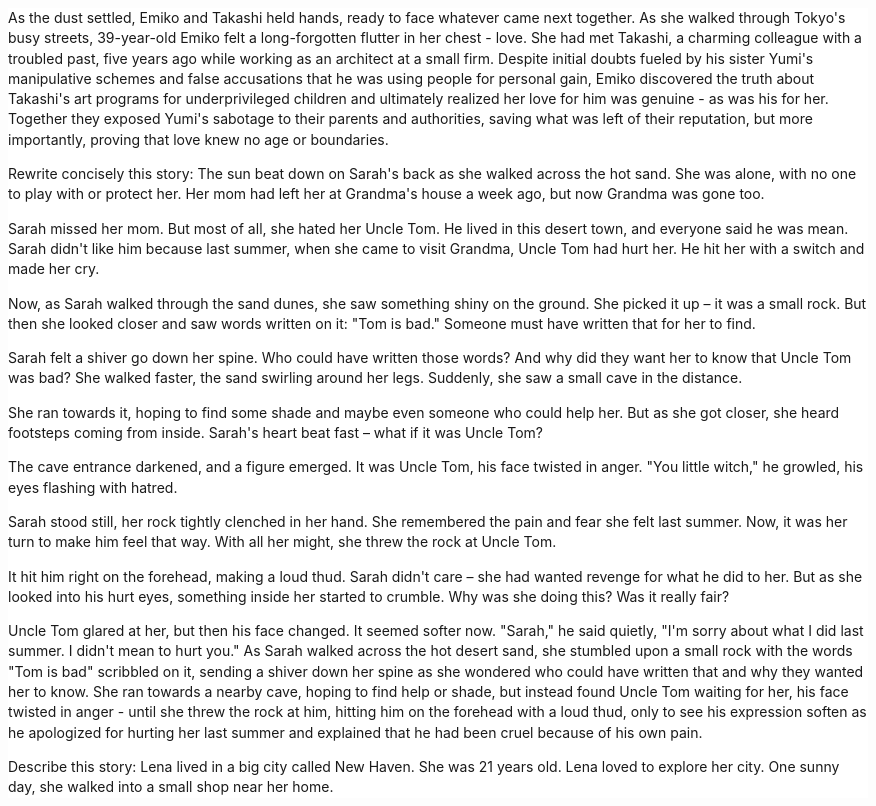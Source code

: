 As the dust settled, Emiko and Takashi held hands, ready to face whatever came next together.
<start>As she walked through Tokyo's busy streets, 39-year-old Emiko felt a long-forgotten flutter in her chest - love. She had met Takashi, a charming colleague with a troubled past, five years ago while working as an architect at a small firm. Despite initial doubts fueled by his sister Yumi's manipulative schemes and false accusations that he was using people for personal gain, Emiko discovered the truth about Takashi's art programs for underprivileged children and ultimately realized her love for him was genuine - as was his for her. Together they exposed Yumi's sabotage to their parents and authorities, saving what was left of their reputation, but more importantly, proving that love knew no age or boundaries.
<end>

Rewrite concisely this story:
The sun beat down on Sarah's back as she walked across the hot sand. She was alone, with no one to play with or protect her. Her mom had left her at Grandma's house a week ago, but now Grandma was gone too.

Sarah missed her mom. But most of all, she hated her Uncle Tom. He lived in this desert town, and everyone said he was mean. Sarah didn't like him because last summer, when she came to visit Grandma, Uncle Tom had hurt her. He hit her with a switch and made her cry.

Now, as Sarah walked through the sand dunes, she saw something shiny on the ground. She picked it up – it was a small rock. But then she looked closer and saw words written on it: "Tom is bad." Someone must have written that for her to find.

Sarah felt a shiver go down her spine. Who could have written those words? And why did they want her to know that Uncle Tom was bad? She walked faster, the sand swirling around her legs. Suddenly, she saw a small cave in the distance.

She ran towards it, hoping to find some shade and maybe even someone who could help her. But as she got closer, she heard footsteps coming from inside. Sarah's heart beat fast – what if it was Uncle Tom?

The cave entrance darkened, and a figure emerged. It was Uncle Tom, his face twisted in anger. "You little witch," he growled, his eyes flashing with hatred.

Sarah stood still, her rock tightly clenched in her hand. She remembered the pain and fear she felt last summer. Now, it was her turn to make him feel that way. With all her might, she threw the rock at Uncle Tom.

It hit him right on the forehead, making a loud thud. Sarah didn't care – she had wanted revenge for what he did to her. But as she looked into his hurt eyes, something inside her started to crumble. Why was she doing this? Was it really fair?

Uncle Tom glared at her, but then his face changed. It seemed softer now. "Sarah," he said quietly, "I'm sorry about what I did last summer. I didn't mean to hurt you."
<start>As Sarah walked across the hot desert sand, she stumbled upon a small rock with the words "Tom is bad" scribbled on it, sending a shiver down her spine as she wondered who could have written that and why they wanted her to know. She ran towards a nearby cave, hoping to find help or shade, but instead found Uncle Tom waiting for her, his face twisted in anger - until she threw the rock at him, hitting him on the forehead with a loud thud, only to see his expression soften as he apologized for hurting her last summer and explained that he had been cruel because of his own pain.
<end>

Describe this story:
Lena lived in a big city called New Haven. She was 21 years old. Lena loved to explore her city. One sunny day, she walked into a small shop near her home.
